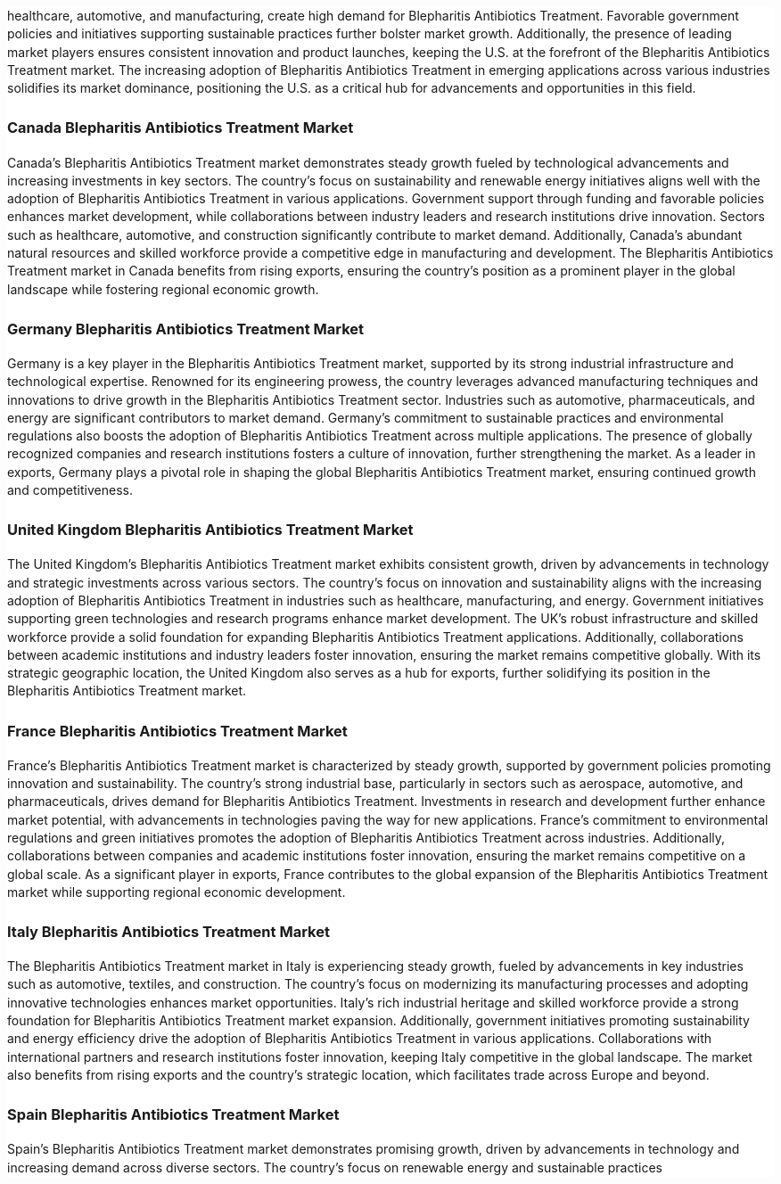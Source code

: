 healthcare, automotive, and manufacturing, create high demand for Blepharitis Antibiotics Treatment. Favorable government policies and initiatives supporting sustainable practices further bolster market growth. Additionally, the presence of leading market players ensures consistent innovation and product launches, keeping the U.S. at the forefront of the Blepharitis Antibiotics Treatment market. The increasing adoption of Blepharitis Antibiotics Treatment in emerging applications across various industries solidifies its market dominance, positioning the U.S. as a critical hub for advancements and opportunities in this field.</p><h3>Canada Blepharitis Antibiotics Treatment Market</h3><p>Canada&rsquo;s Blepharitis Antibiotics Treatment market demonstrates steady growth fueled by technological advancements and increasing investments in key sectors. The country&rsquo;s focus on sustainability and renewable energy initiatives aligns well with the adoption of Blepharitis Antibiotics Treatment in various applications. Government support through funding and favorable policies enhances market development, while collaborations between industry leaders and research institutions drive innovation. Sectors such as healthcare, automotive, and construction significantly contribute to market demand. Additionally, Canada&rsquo;s abundant natural resources and skilled workforce provide a competitive edge in manufacturing and development. The Blepharitis Antibiotics Treatment market in Canada benefits from rising exports, ensuring the country&rsquo;s position as a prominent player in the global landscape while fostering regional economic growth.</p><h3>Germany Blepharitis Antibiotics Treatment Market</h3><p>Germany is a key player in the Blepharitis Antibiotics Treatment market, supported by its strong industrial infrastructure and technological expertise. Renowned for its engineering prowess, the country leverages advanced manufacturing techniques and innovations to drive growth in the Blepharitis Antibiotics Treatment sector. Industries such as automotive, pharmaceuticals, and energy are significant contributors to market demand. Germany&rsquo;s commitment to sustainable practices and environmental regulations also boosts the adoption of Blepharitis Antibiotics Treatment across multiple applications. The presence of globally recognized companies and research institutions fosters a culture of innovation, further strengthening the market. As a leader in exports, Germany plays a pivotal role in shaping the global Blepharitis Antibiotics Treatment market, ensuring continued growth and competitiveness.</p><h3>United Kingdom Blepharitis Antibiotics Treatment Market</h3><p>The United Kingdom&rsquo;s Blepharitis Antibiotics Treatment market exhibits consistent growth, driven by advancements in technology and strategic investments across various sectors. The country&rsquo;s focus on innovation and sustainability aligns with the increasing adoption of Blepharitis Antibiotics Treatment in industries such as healthcare, manufacturing, and energy. Government initiatives supporting green technologies and research programs enhance market development. The UK&rsquo;s robust infrastructure and skilled workforce provide a solid foundation for expanding Blepharitis Antibiotics Treatment applications. Additionally, collaborations between academic institutions and industry leaders foster innovation, ensuring the market remains competitive globally. With its strategic geographic location, the United Kingdom also serves as a hub for exports, further solidifying its position in the Blepharitis Antibiotics Treatment market.</p><h3>France Blepharitis Antibiotics Treatment Market</h3><p>France&rsquo;s Blepharitis Antibiotics Treatment market is characterized by steady growth, supported by government policies promoting innovation and sustainability. The country&rsquo;s strong industrial base, particularly in sectors such as aerospace, automotive, and pharmaceuticals, drives demand for Blepharitis Antibiotics Treatment. Investments in research and development further enhance market potential, with advancements in technologies paving the way for new applications. France&rsquo;s commitment to environmental regulations and green initiatives promotes the adoption of Blepharitis Antibiotics Treatment across industries. Additionally, collaborations between companies and academic institutions foster innovation, ensuring the market remains competitive on a global scale. As a significant player in exports, France contributes to the global expansion of the Blepharitis Antibiotics Treatment market while supporting regional economic development.</p><h3>Italy Blepharitis Antibiotics Treatment Market</h3><p>The Blepharitis Antibiotics Treatment market in Italy is experiencing steady growth, fueled by advancements in key industries such as automotive, textiles, and construction. The country&rsquo;s focus on modernizing its manufacturing processes and adopting innovative technologies enhances market opportunities. Italy&rsquo;s rich industrial heritage and skilled workforce provide a strong foundation for Blepharitis Antibiotics Treatment market expansion. Additionally, government initiatives promoting sustainability and energy efficiency drive the adoption of Blepharitis Antibiotics Treatment in various applications. Collaborations with international partners and research institutions foster innovation, keeping Italy competitive in the global landscape. The market also benefits from rising exports and the country&rsquo;s strategic location, which facilitates trade across Europe and beyond.</p><h3>Spain Blepharitis Antibiotics Treatment Market</h3><p>Spain&rsquo;s Blepharitis Antibiotics Treatment market demonstrates promising growth, driven by advancements in technology and increasing demand across diverse sectors. The country&rsquo;s focus on renewable energy and sustainable practices